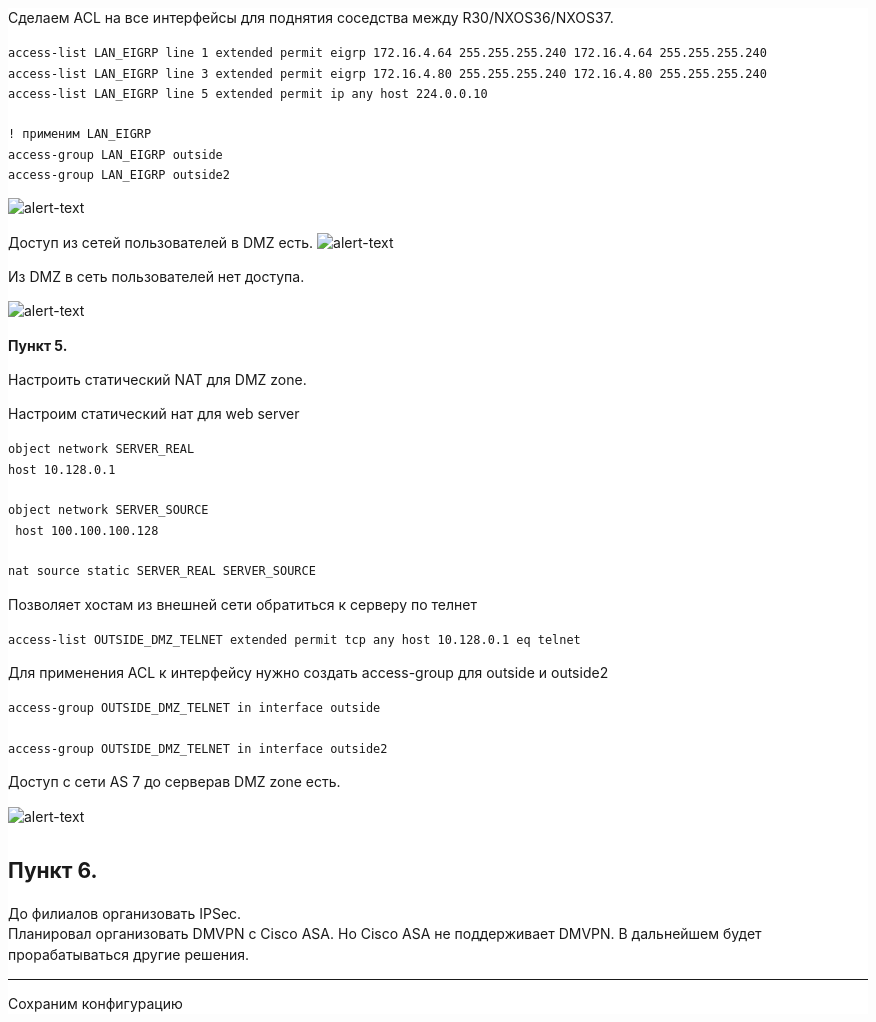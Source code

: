 Сделаем ACL на все интерфейсы для поднятия соседства между R30/NXOS36/NXOS37.
```
access-list LAN_EIGRP line 1 extended permit eigrp 172.16.4.64 255.255.255.240 172.16.4.64 255.255.255.240 
access-list LAN_EIGRP line 3 extended permit eigrp 172.16.4.80 255.255.255.240 172.16.4.80 255.255.255.240 
access-list LAN_EIGRP line 5 extended permit ip any host 224.0.0.10 

! применим LAN_EIGRP 
access-group LAN_EIGRP outside
access-group LAN_EIGRP outside2
``` 

![alert-text](Pictures/Screenshot_13.png)


Доступ из сетей пользователей в DMZ есть.
![alert-text](Pictures/Screenshot_14.png)

Из DMZ в сеть пользователей нет доступа.

![alert-text](Pictures/Screenshot_15.png)

__Пункт 5.__

Настроить статический NAT для DMZ zone.

Настроим статический нат для web server
```
object network SERVER_REAL
host 10.128.0.1

object network SERVER_SOURCE
 host 100.100.100.128

nat source static SERVER_REAL SERVER_SOURCE
```
Позволяет хостам из внешней сети обратиться к серверу по телнет
```
access-list OUTSIDE_DMZ_TELNET extended permit tcp any host 10.128.0.1 eq telnet
```
Для применения ACL к интерфейсу нужно 
создать access-group для outside и outside2
```
access-group OUTSIDE_DMZ_TELNET in interface outside

access-group OUTSIDE_DMZ_TELNET in interface outside2
```

Доступ с сети AS 7 до серверав DMZ zone есть.

![alert-text](Pictures/Screenshot_16.png)

## __Пункт 6.__ 

 До филиалов организовать IPSec.  
 Планировал организовать DMVPN с Cisco ASA. Но Cisco ASA не поддерживает DMVPN. В дальнейшем будет прорабатываться другие решения.

_________________________

Сохраним конфигурацию
